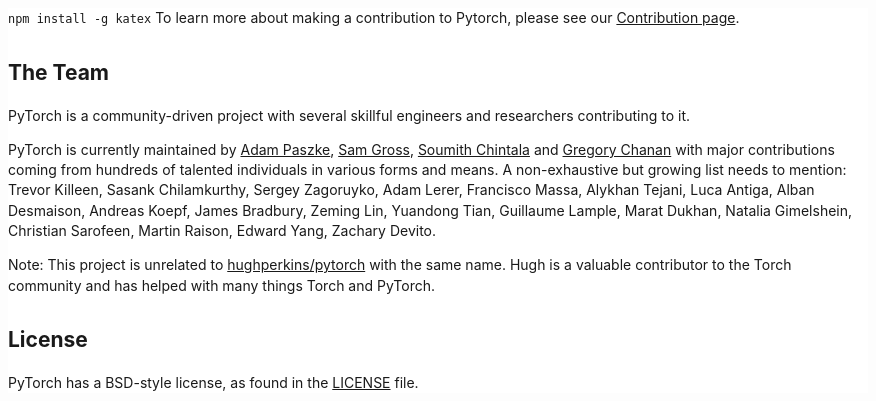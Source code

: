```npm install -g katex```
To learn more about making a contribution to Pytorch, please see our [Contribution page](CONTRIBUTING.md).

## The Team

PyTorch is a community-driven project with several skillful engineers and researchers contributing to it.

PyTorch is currently maintained by [Adam Paszke](https://apaszke.github.io/), [Sam Gross](https://github.com/colesbury), [Soumith Chintala](http://soumith.ch) and [Gregory Chanan](https://github.com/gchanan) with major contributions coming from hundreds of talented individuals in various forms and means.
A non-exhaustive but growing list needs to mention: Trevor Killeen, Sasank Chilamkurthy, Sergey Zagoruyko, Adam Lerer, Francisco Massa, Alykhan Tejani, Luca Antiga, Alban Desmaison, Andreas Koepf, James Bradbury, Zeming Lin, Yuandong Tian, Guillaume Lample, Marat Dukhan, Natalia Gimelshein, Christian Sarofeen, Martin Raison, Edward Yang, Zachary Devito.

Note: This project is unrelated to [hughperkins/pytorch](https://github.com/hughperkins/pytorch) with the same name. Hugh is a valuable contributor to the Torch community and has helped with many things Torch and PyTorch.

## License

PyTorch has a BSD-style license, as found in the [LICENSE](LICENSE) file.
